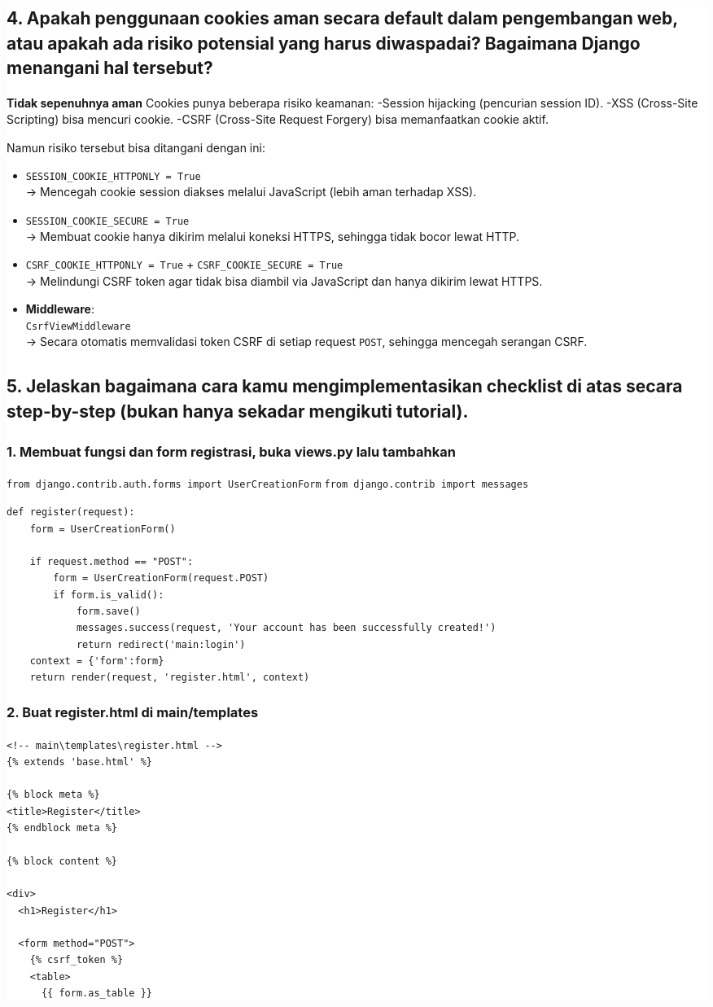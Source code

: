 ## 4.  Apakah penggunaan cookies aman secara default dalam pengembangan web, atau apakah ada risiko potensial yang harus diwaspadai? Bagaimana Django menangani hal tersebut?

**Tidak sepenuhnya aman**
Cookies punya beberapa risiko keamanan:
-Session hijacking (pencurian session ID).
-XSS (Cross-Site Scripting) bisa mencuri cookie.
-CSRF (Cross-Site Request Forgery) bisa memanfaatkan cookie aktif.

Namun risiko tersebut bisa ditangani dengan ini:
- `SESSION_COOKIE_HTTPONLY = True`  
  → Mencegah cookie session diakses melalui JavaScript (lebih aman terhadap XSS).

- `SESSION_COOKIE_SECURE = True`  
  → Membuat cookie hanya dikirim melalui koneksi HTTPS, sehingga tidak bocor lewat HTTP.

- `CSRF_COOKIE_HTTPONLY = True` + `CSRF_COOKIE_SECURE = True`  
  → Melindungi CSRF token agar tidak bisa diambil via JavaScript dan hanya dikirim lewat HTTPS.

- **Middleware**:  
  `CsrfViewMiddleware`  
  → Secara otomatis memvalidasi token CSRF di setiap request `POST`, sehingga mencegah serangan CSRF.

## 5. Jelaskan bagaimana cara kamu mengimplementasikan checklist di atas secara step-by-step (bukan hanya sekadar mengikuti tutorial).

### 1. Membuat fungsi dan form registrasi, buka views.py lalu tambahkan
`from django.contrib.auth.forms import UserCreationForm`
`from django.contrib import messages`
```
def register(request):
    form = UserCreationForm()

    if request.method == "POST":
        form = UserCreationForm(request.POST)
        if form.is_valid():
            form.save()
            messages.success(request, 'Your account has been successfully created!')
            return redirect('main:login')
    context = {'form':form}
    return render(request, 'register.html', context)
```

### 2. Buat register.html di main/templates
```
<!-- main\templates\register.html -->
{% extends 'base.html' %}

{% block meta %}
<title>Register</title>
{% endblock meta %}

{% block content %}

<div>
  <h1>Register</h1>

  <form method="POST">
    {% csrf_token %}
    <table>
      {{ form.as_table }}
```